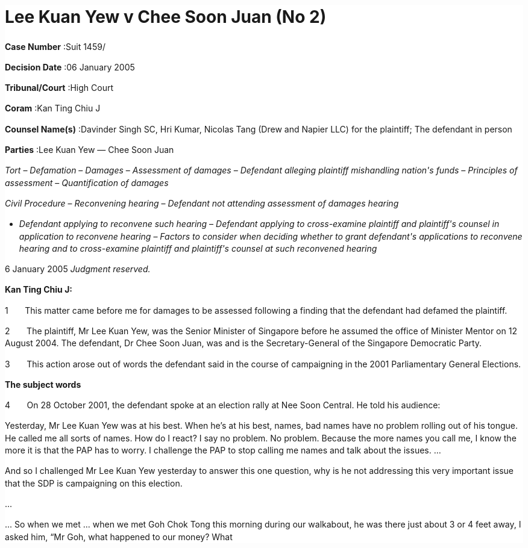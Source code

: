 # Lee Kuan Yew v Chee Soon Juan (No 2) 



**Case Number** :Suit 1459/ 

**Decision Date** :06 January 2005 

**Tribunal/Court** :High Court 

**Coram** :Kan Ting Chiu J 

**Counsel Name(s)** :Davinder Singh SC, Hri Kumar, Nicolas Tang (Drew and Napier LLC) for the plaintiff; The defendant in person 

**Parties** :Lee Kuan Yew — Chee Soon Juan 

_Tort_ – _Defamation_ – _Damages_ – _Assessment of damages_ – _Defendant alleging plaintiff mishandling nation's funds_ – _Principles of assessment_ – _Quantification of damages_ 

_Civil Procedure_ – _Reconvening hearing_ – _Defendant not attending assessment of damages hearing_ 

- _Defendant applying to reconvene such hearing_ – _Defendant applying to cross-examine plaintiff and plaintiff's counsel in application to reconvene hearing_ – _Factors to consider when deciding whether to grant defendant's applications to reconvene hearing and to cross-examine plaintiff and plaintiff's counsel at such reconvened hearing_ 

6 January 2005 _Judgment reserved._ 

**Kan Ting Chiu J:** 

1       This matter came before me for damages to be assessed following a finding that the defendant had defamed the plaintiff. 

2       The plaintiff, Mr Lee Kuan Yew, was the Senior Minister of Singapore before he assumed the office of Minister Mentor on 12 August 2004. The defendant, Dr Chee Soon Juan, was and is the Secretary-General of the Singapore Democratic Party. 

3       This action arose out of words the defendant said in the course of campaigning in the 2001 Parliamentary General Elections. 

**The subject words** 

4       On 28 October 2001, the defendant spoke at an election rally at Nee Soon Central. He told his audience: 

 Yesterday, Mr Lee Kuan Yew was at his best. When he’s at his best, names, bad names have no problem rolling out of his tongue. He called me all sorts of names. How do I react? I say no problem. No problem. Because the more names you call me, I know the more it is that the PAP has to worry. I challenge the PAP to stop calling me names and talk about the issues. ... 

 And so I challenged Mr Lee Kuan Yew yesterday to answer this one question, why is he not addressing this very important issue that the SDP is campaigning on this election. 

 ... 

 ... So when we met ... when we met Goh Chok Tong this morning during our walkabout, he was there just about 3 or 4 feet away, I asked him, “Mr Goh, what happened to our money? What 

